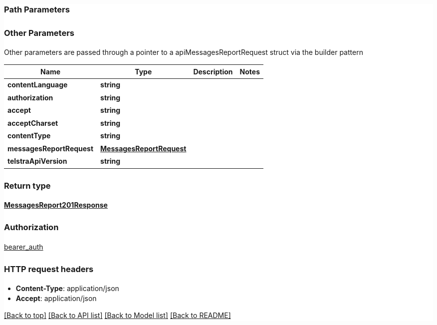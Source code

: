### Path Parameters



### Other Parameters

Other parameters are passed through a pointer to a apiMessagesReportRequest struct via the builder pattern


Name | Type | Description  | Notes
------------- | ------------- | ------------- | -------------
 **contentLanguage** | **string** |  | 
 **authorization** | **string** |  | 
 **accept** | **string** |  | 
 **acceptCharset** | **string** |  | 
 **contentType** | **string** |  | 
 **messagesReportRequest** | [**MessagesReportRequest**](MessagesReportRequest.md) |  | 
 **telstraApiVersion** | **string** |  | 

### Return type

[**MessagesReport201Response**](MessagesReport201Response.md)

### Authorization

[bearer_auth](../README.md#bearer_auth)

### HTTP request headers

- **Content-Type**: application/json
- **Accept**: application/json

[[Back to top]](#) [[Back to API list]](../README.md#documentation-for-api-endpoints)
[[Back to Model list]](../README.md#documentation-for-models)
[[Back to README]](../README.md)

